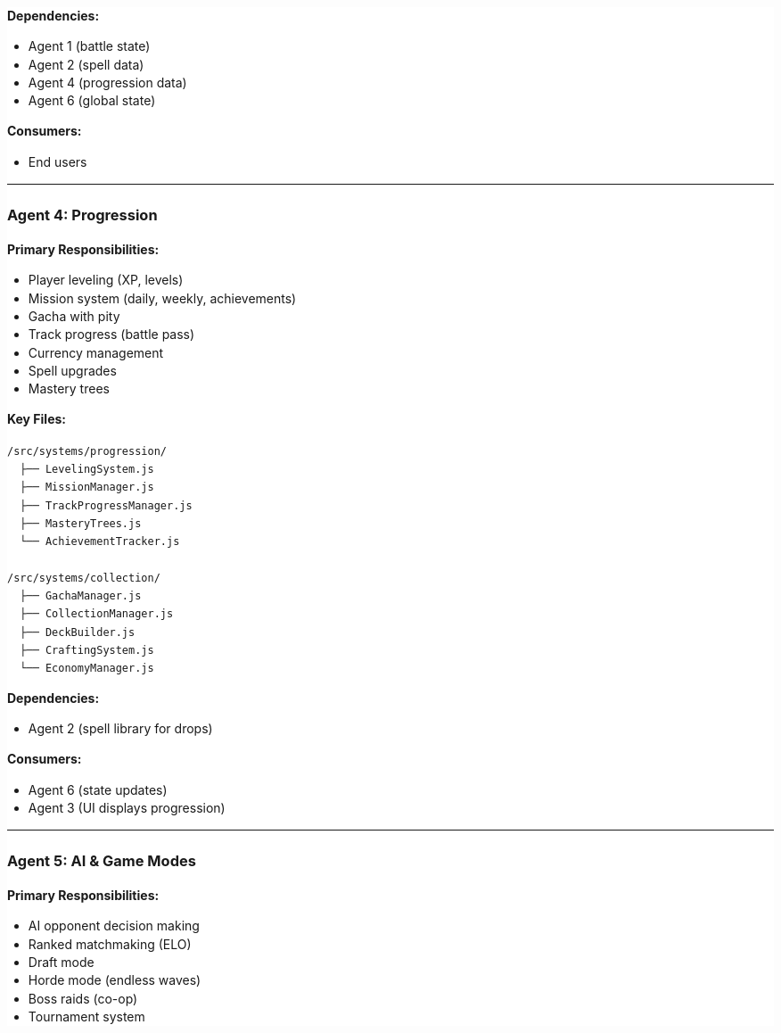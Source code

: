 **Dependencies:**
- Agent 1 (battle state)
- Agent 2 (spell data)
- Agent 4 (progression data)
- Agent 6 (global state)

**Consumers:**
- End users

---

### Agent 4: Progression

**Primary Responsibilities:**
- Player leveling (XP, levels)
- Mission system (daily, weekly, achievements)
- Gacha with pity
- Track progress (battle pass)
- Currency management
- Spell upgrades
- Mastery trees

**Key Files:**
```
/src/systems/progression/
  ├── LevelingSystem.js
  ├── MissionManager.js
  ├── TrackProgressManager.js
  ├── MasteryTrees.js
  └── AchievementTracker.js

/src/systems/collection/
  ├── GachaManager.js
  ├── CollectionManager.js
  ├── DeckBuilder.js
  ├── CraftingSystem.js
  └── EconomyManager.js
```

**Dependencies:**
- Agent 2 (spell library for drops)

**Consumers:**
- Agent 6 (state updates)
- Agent 3 (UI displays progression)

---

### Agent 5: AI & Game Modes

**Primary Responsibilities:**
- AI opponent decision making
- Ranked matchmaking (ELO)
- Draft mode
- Horde mode (endless waves)
- Boss raids (co-op)
- Tournament system
